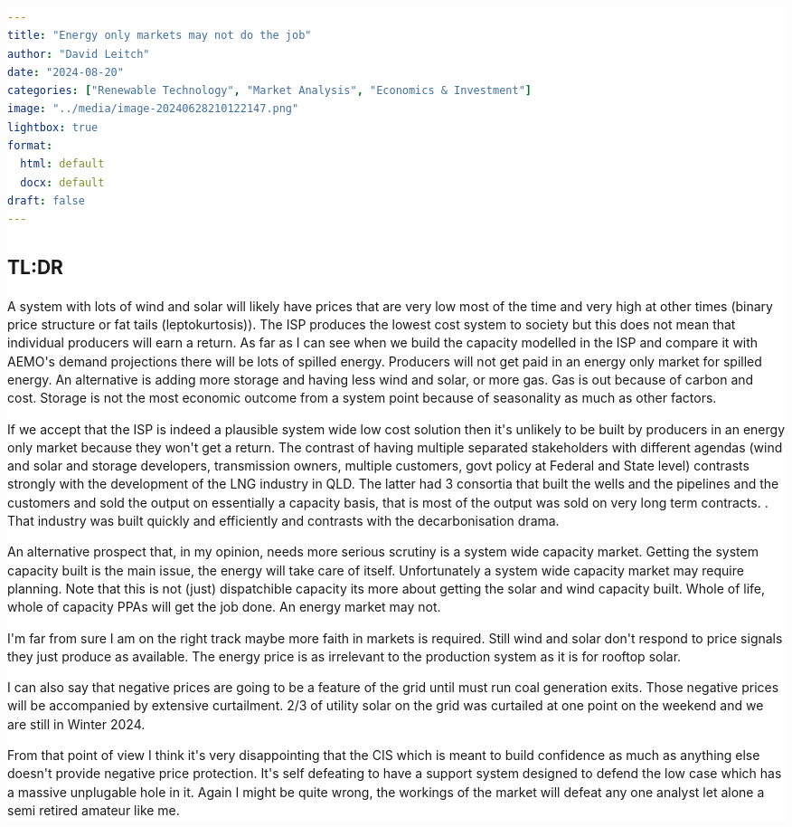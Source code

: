 ```yaml
---
title: "Energy only markets may not do the job"
author: "David Leitch"
date: "2024-08-20"
categories: ["Renewable Technology", "Market Analysis", "Economics & Investment"]
image: "../media/image-20240628210122147.png"
lightbox: true
format:
  html: default
  docx: default
draft: false
---
```


## TL:DR

A system with lots of wind and solar will likely have prices that are very low most of the time and very high at other times (binary price structure or fat tails (leptokurtosis)). The ISP produces the lowest cost system to society but this does not mean that individual producers will earn a return. As far as I can see when we build the capacity modelled in the ISP and compare it with AEMO's demand projections there will be lots of spilled energy. Producers will not get paid in an energy only market for spilled energy. An alternative is adding more storage and having less wind and solar, or more gas. Gas is out because of carbon and cost. Storage is not the most economic outcome from a system point because of seasonality as much as other factors.

If we accept that the ISP is indeed a plausible system wide low cost solution then it's unlikely to be built by producers in an energy only market because they won't get a return. The contrast of having multiple separated stakeholders with different agendas (wind and solar and storage developers, transmission owners, multiple customers, govt policy at Federal and State level) contrasts strongly with the development of the LNG industry in QLD. The latter had 3 consortia that built the wells and the pipelines and the customers and sold the output on essentially a capacity basis, that is most of the output was sold on very long term contracts. . That industry was built quickly and efficiently and contrasts with the decarbonisation drama.

An alternative prospect that, in my opinion, needs more serious scrutiny is a system wide capacity market. Getting the system capacity built is the main issue, the energy will take care of itself. Unfortunately a system wide capacity market may require planning. Note that this is not (just) dispatchible capacity its more about getting the solar and wind capacity built. Whole of life, whole of capacity PPAs will get the job done. An energy market may not.

I'm far from sure I am on the right track maybe more faith in markets is required. Still wind and solar don't respond to price signals they just produce as available. The energy price is as irrelevant to the production system as it is for rooftop solar.

I can also say that negative prices are going to be a feature of the grid until must run coal generation exits. Those negative prices will be accompanied by extensive curtailment. 2/3 of utility solar on the grid was curtailed at one point on the weekend and we are still in Winter 2024. 

From that point of view I think it's very disappointing that the CIS which is meant to build confidence as much as anything else doesn't provide negative price protection. It's self defeating to have a support system designed to defend the low case which has a massive unplugable hole in it. Again I might be quite wrong, the workings of the market will defeat any one analyst let alone a semi retired amateur like me.
